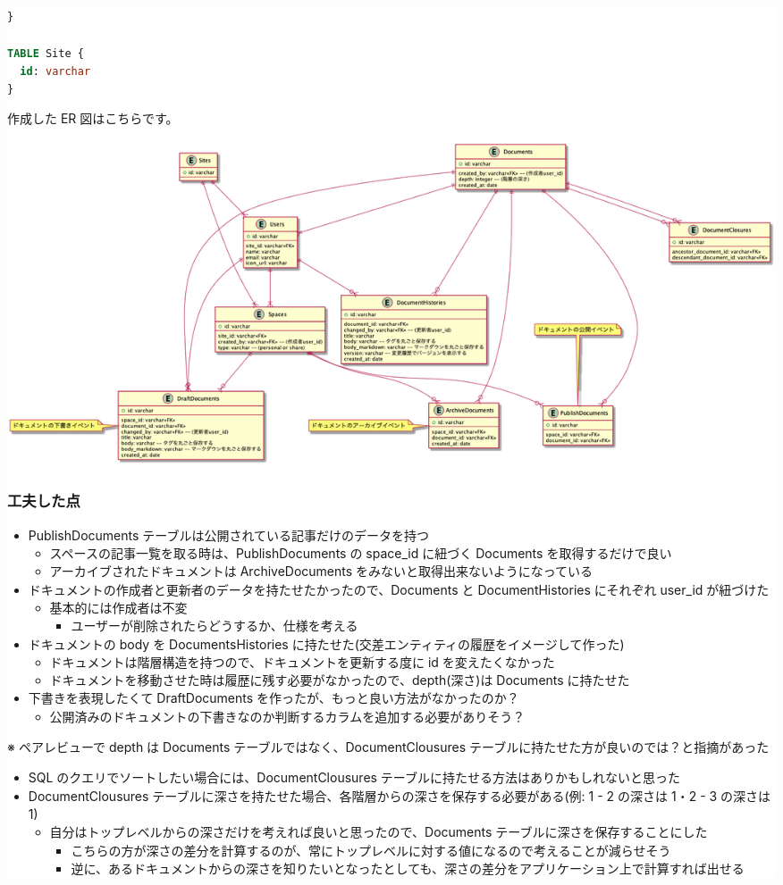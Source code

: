 ```sql
}

TABLE Site {
  id: varchar
}

```

作成した ER 図はこちらです。

![ER図](./schema.png)

### 工夫した点

- PublishDocuments テーブルは公開されている記事だけのデータを持つ
  - スペースの記事一覧を取る時は、PublishDocuments の space_id に紐づく Documents を取得するだけで良い
  - アーカイブされたドキュメントは ArchiveDocuments をみないと取得出来ないようになっている
- ドキュメントの作成者と更新者のデータを持たせたかったので、Documents と DocumentHistories にそれぞれ user_id が紐づけた
  - 基本的には作成者は不変
    - ユーザーが削除されたらどうするか、仕様を考える
- ドキュメントの body を DocumentsHistories に持たせた(交差エンティティの履歴をイメージして作った)
  - ドキュメントは階層構造を持つので、ドキュメントを更新する度に id を変えたくなかった
  - ドキュメントを移動させた時は履歴に残す必要がなかったので、depth(深さ)は Documents に持たせた
- 下書きを表現したくて DraftDocuments を作ったが、もっと良い方法がなかったのか？
  - 公開済みのドキュメントの下書きなのか判断するカラムを追加する必要がありそう？

※ ペアレビューで depth は Documents テーブルではなく、DocumentClousures テーブルに持たせた方が良いのでは？と指摘があった

- SQL のクエリでソートしたい場合には、DocumentClousures テーブルに持たせる方法はありかもしれないと思った
- DocumentClousures テーブルに深さを持たせた場合、各階層からの深さを保存する必要がある(例: 1 - 2 の深さは 1・2 - 3 の深さは 1)
  - 自分はトップレベルからの深さだけを考えれば良いと思ったので、Documents テーブルに深さを保存することにした
    - こちらの方が深さの差分を計算するのが、常にトップレベルに対する値になるので考えることが減らせそう
    - 逆に、あるドキュメントからの深さを知りたいとなったとしても、深さの差分をアプリケーション上で計算すれば出せる
